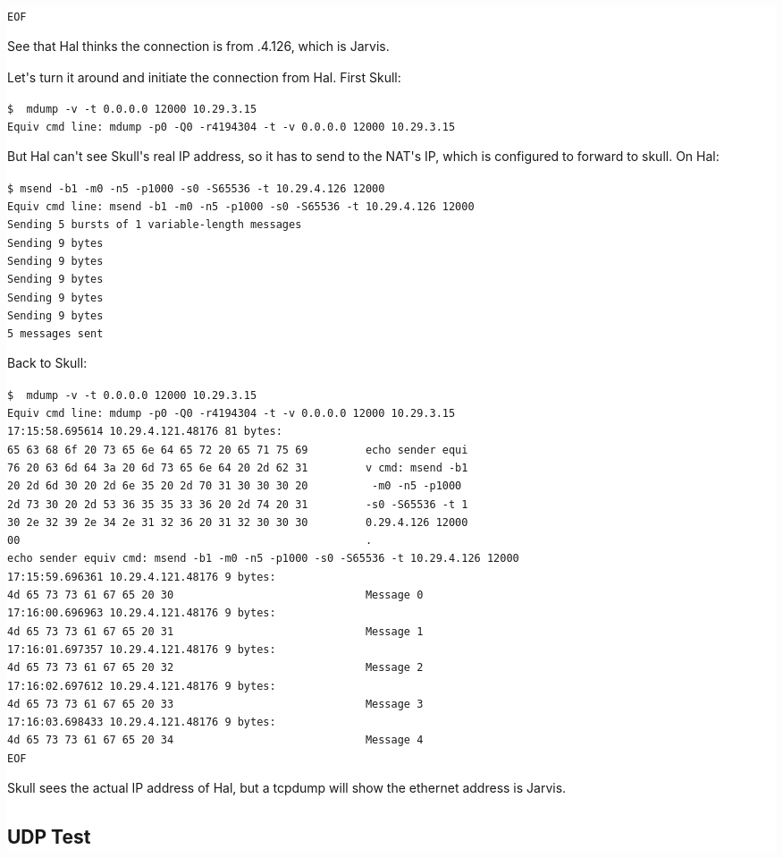 ````
EOF
````
See that Hal thinks the connection is from .4.126, which is Jarvis.

Let's turn it around and initiate the connection from Hal. First Skull:
````
$  mdump -v -t 0.0.0.0 12000 10.29.3.15
Equiv cmd line: mdump -p0 -Q0 -r4194304 -t -v 0.0.0.0 12000 10.29.3.15
````

But Hal can't see Skull's real IP address, so it has to send to the NAT's IP, which is configured to forward to skull.
On Hal:
````
$ msend -b1 -m0 -n5 -p1000 -s0 -S65536 -t 10.29.4.126 12000
Equiv cmd line: msend -b1 -m0 -n5 -p1000 -s0 -S65536 -t 10.29.4.126 12000
Sending 5 bursts of 1 variable-length messages
Sending 9 bytes
Sending 9 bytes
Sending 9 bytes
Sending 9 bytes
Sending 9 bytes
5 messages sent
````

Back to Skull:
````
$  mdump -v -t 0.0.0.0 12000 10.29.3.15
Equiv cmd line: mdump -p0 -Q0 -r4194304 -t -v 0.0.0.0 12000 10.29.3.15
17:15:58.695614 10.29.4.121.48176 81 bytes:
65 63 68 6f 20 73 65 6e 64 65 72 20 65 71 75 69         echo sender equi
76 20 63 6d 64 3a 20 6d 73 65 6e 64 20 2d 62 31         v cmd: msend -b1
20 2d 6d 30 20 2d 6e 35 20 2d 70 31 30 30 30 20          -m0 -n5 -p1000 
2d 73 30 20 2d 53 36 35 35 33 36 20 2d 74 20 31         -s0 -S65536 -t 1
30 2e 32 39 2e 34 2e 31 32 36 20 31 32 30 30 30         0.29.4.126 12000
00                                                      .               
echo sender equiv cmd: msend -b1 -m0 -n5 -p1000 -s0 -S65536 -t 10.29.4.126 12000
17:15:59.696361 10.29.4.121.48176 9 bytes:
4d 65 73 73 61 67 65 20 30                              Message 0       
17:16:00.696963 10.29.4.121.48176 9 bytes:
4d 65 73 73 61 67 65 20 31                              Message 1       
17:16:01.697357 10.29.4.121.48176 9 bytes:
4d 65 73 73 61 67 65 20 32                              Message 2       
17:16:02.697612 10.29.4.121.48176 9 bytes:
4d 65 73 73 61 67 65 20 33                              Message 3       
17:16:03.698433 10.29.4.121.48176 9 bytes:
4d 65 73 73 61 67 65 20 34                              Message 4       
EOF
````
Skull sees the actual IP address of Hal, but a tcpdump will show the ethernet address is Jarvis.

## UDP Test
